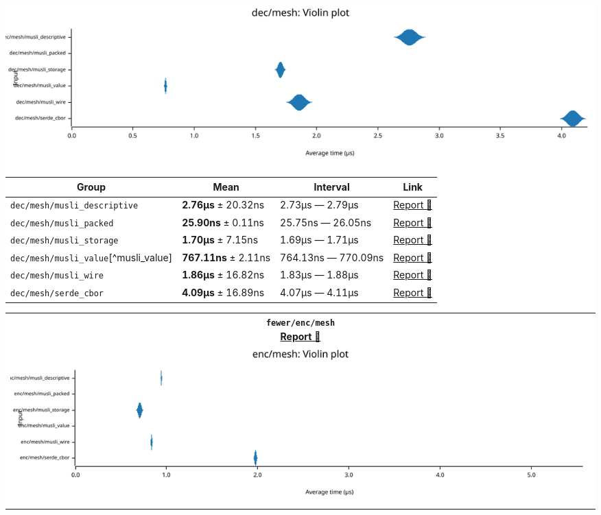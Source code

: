 <a href="https://raw.githubusercontent.com/udoprog/musli/gh-pages/benchmarks/images/dec_mesh_fewer.svg"><img style="background-color: white;" src="https://raw.githubusercontent.com/udoprog/musli/gh-pages/benchmarks/images/dec_mesh_fewer.svg"></a></td>
</tr>
</table>

| Group | Mean | Interval | Link |
|-|-|-|-|
| `dec/mesh/musli_descriptive` | **2.76μs** ± 20.32ns | 2.73μs &mdash; 2.79μs | [Report 📓](https://udoprog.github.io/musli/benchmarks/criterion-fewer/dec_mesh/musli_descriptive/report/) |
| `dec/mesh/musli_packed` | **25.90ns** ± 0.11ns | 25.75ns &mdash; 26.05ns | [Report 📓](https://udoprog.github.io/musli/benchmarks/criterion-fewer/dec_mesh/musli_packed/report/) |
| `dec/mesh/musli_storage` | **1.70μs** ± 7.15ns | 1.69μs &mdash; 1.71μs | [Report 📓](https://udoprog.github.io/musli/benchmarks/criterion-fewer/dec_mesh/musli_storage/report/) |
| `dec/mesh/musli_value`[^musli_value] | **767.11ns** ± 2.11ns | 764.13ns &mdash; 770.09ns | [Report 📓](https://udoprog.github.io/musli/benchmarks/criterion-fewer/dec_mesh/musli_value/report/) |
| `dec/mesh/musli_wire` | **1.86μs** ± 16.82ns | 1.83μs &mdash; 1.88μs | [Report 📓](https://udoprog.github.io/musli/benchmarks/criterion-fewer/dec_mesh/musli_wire/report/) |
| `dec/mesh/serde_cbor` | **4.09μs** ± 16.89ns | 4.07μs &mdash; 4.11μs | [Report 📓](https://udoprog.github.io/musli/benchmarks/criterion-fewer/dec_mesh/serde_cbor/report/) |

<table>
<tr>
<th colspan="3">
<code>fewer/enc/mesh</code>
<br />
<a href="https://udoprog.github.io/musli/benchmarks/criterion-fewer/enc_mesh/report/">Report 📓</a>
</th>
</tr>
<tr>
<td colspan="3">
<a href="https://raw.githubusercontent.com/udoprog/musli/gh-pages/benchmarks/images/enc_mesh_fewer.svg"><img style="background-color: white;" src="https://raw.githubusercontent.com/udoprog/musli/gh-pages/benchmarks/images/enc_mesh_fewer.svg"></a></td>
</tr>
</table>
